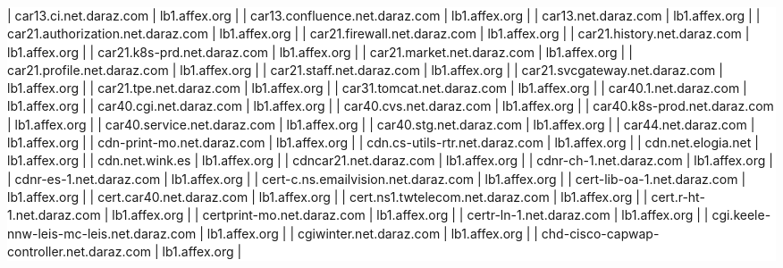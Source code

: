 | car13.ci.net.daraz.com | lb1.affex.org |
| car13.confluence.net.daraz.com | lb1.affex.org |
| car13.net.daraz.com | lb1.affex.org |
| car21.authorization.net.daraz.com | lb1.affex.org |
| car21.firewall.net.daraz.com | lb1.affex.org |
| car21.history.net.daraz.com | lb1.affex.org |
| car21.k8s-prd.net.daraz.com | lb1.affex.org |
| car21.market.net.daraz.com | lb1.affex.org |
| car21.profile.net.daraz.com | lb1.affex.org |
| car21.staff.net.daraz.com | lb1.affex.org |
| car21.svcgateway.net.daraz.com | lb1.affex.org |
| car21.tpe.net.daraz.com | lb1.affex.org |
| car31.tomcat.net.daraz.com | lb1.affex.org |
| car40.1.net.daraz.com | lb1.affex.org |
| car40.cgi.net.daraz.com | lb1.affex.org |
| car40.cvs.net.daraz.com | lb1.affex.org |
| car40.k8s-prod.net.daraz.com | lb1.affex.org |
| car40.service.net.daraz.com | lb1.affex.org |
| car40.stg.net.daraz.com | lb1.affex.org |
| car44.net.daraz.com | lb1.affex.org |
| cdn-print-mo.net.daraz.com | lb1.affex.org |
| cdn.cs-utils-rtr.net.daraz.com | lb1.affex.org |
| cdn.net.elogia.net | lb1.affex.org |
| cdn.net.wink.es | lb1.affex.org |
| cdncar21.net.daraz.com | lb1.affex.org |
| cdnr-ch-1.net.daraz.com | lb1.affex.org |
| cdnr-es-1.net.daraz.com | lb1.affex.org |
| cert-c.ns.emailvision.net.daraz.com | lb1.affex.org |
| cert-lib-oa-1.net.daraz.com | lb1.affex.org |
| cert.car40.net.daraz.com | lb1.affex.org |
| cert.ns1.twtelecom.net.daraz.com | lb1.affex.org |
| cert.r-ht-1.net.daraz.com | lb1.affex.org |
| certprint-mo.net.daraz.com | lb1.affex.org |
| certr-ln-1.net.daraz.com | lb1.affex.org |
| cgi.keele-nnw-leis-mc-leis.net.daraz.com | lb1.affex.org |
| cgiwinter.net.daraz.com | lb1.affex.org |
| chd-cisco-capwap-controller.net.daraz.com | lb1.affex.org |